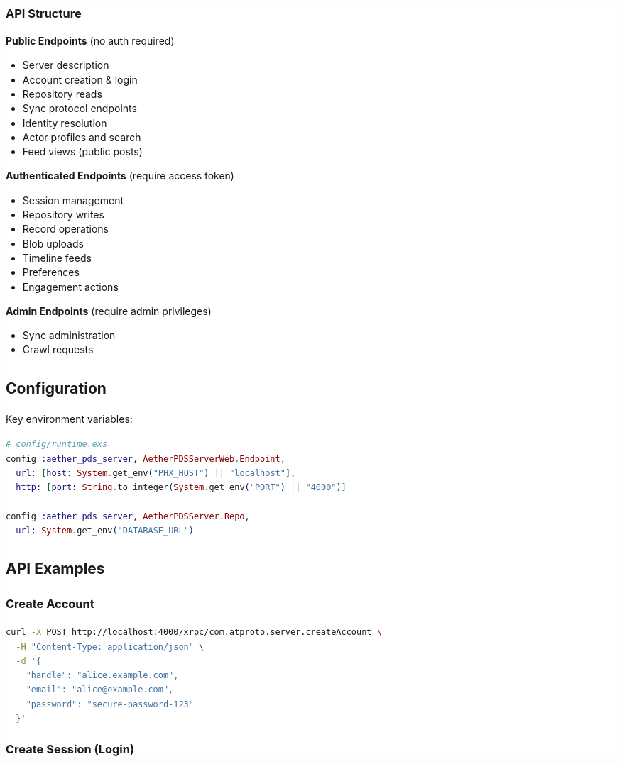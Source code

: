 ### API Structure

**Public Endpoints** (no auth required)
- Server description
- Account creation & login
- Repository reads
- Sync protocol endpoints
- Identity resolution
- Actor profiles and search
- Feed views (public posts)

**Authenticated Endpoints** (require access token)
- Session management
- Repository writes
- Record operations
- Blob uploads
- Timeline feeds
- Preferences
- Engagement actions

**Admin Endpoints** (require admin privileges)
- Sync administration
- Crawl requests

## Configuration

Key environment variables:

```elixir
# config/runtime.exs
config :aether_pds_server, AetherPDSServerWeb.Endpoint,
  url: [host: System.get_env("PHX_HOST") || "localhost"],
  http: [port: String.to_integer(System.get_env("PORT") || "4000")]

config :aether_pds_server, AetherPDSServer.Repo,
  url: System.get_env("DATABASE_URL")
```

## API Examples

### Create Account

```bash
curl -X POST http://localhost:4000/xrpc/com.atproto.server.createAccount \
  -H "Content-Type: application/json" \
  -d '{
    "handle": "alice.example.com",
    "email": "alice@example.com",
    "password": "secure-password-123"
  }'
```

### Create Session (Login)
